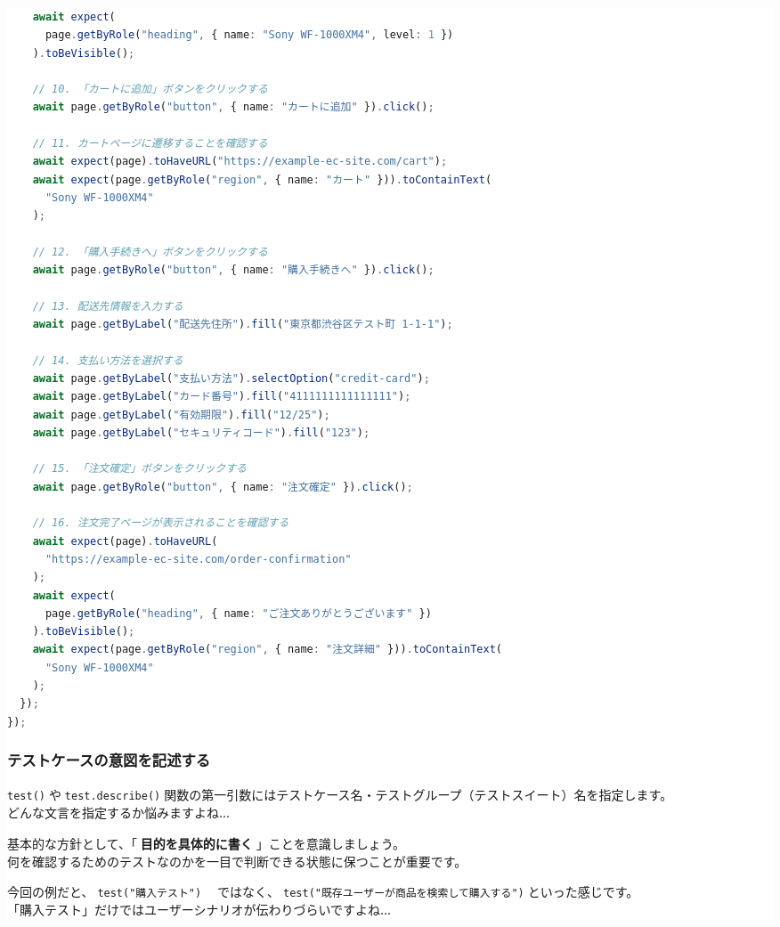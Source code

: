 ```ts
    await expect(
      page.getByRole("heading", { name: "Sony WF-1000XM4", level: 1 })
    ).toBeVisible();

    // 10. 「カートに追加」ボタンをクリックする
    await page.getByRole("button", { name: "カートに追加" }).click();

    // 11. カートページに遷移することを確認する
    await expect(page).toHaveURL("https://example-ec-site.com/cart");
    await expect(page.getByRole("region", { name: "カート" })).toContainText(
      "Sony WF-1000XM4"
    );

    // 12. 「購入手続きへ」ボタンをクリックする
    await page.getByRole("button", { name: "購入手続きへ" }).click();

    // 13. 配送先情報を入力する
    await page.getByLabel("配送先住所").fill("東京都渋谷区テスト町 1-1-1");

    // 14. 支払い方法を選択する
    await page.getByLabel("支払い方法").selectOption("credit-card");
    await page.getByLabel("カード番号").fill("4111111111111111");
    await page.getByLabel("有効期限").fill("12/25");
    await page.getByLabel("セキュリティコード").fill("123");

    // 15. 「注文確定」ボタンをクリックする
    await page.getByRole("button", { name: "注文確定" }).click();

    // 16. 注文完了ページが表示されることを確認する
    await expect(page).toHaveURL(
      "https://example-ec-site.com/order-confirmation"
    );
    await expect(
      page.getByRole("heading", { name: "ご注文ありがとうございます" })
    ).toBeVisible();
    await expect(page.getByRole("region", { name: "注文詳細" })).toContainText(
      "Sony WF-1000XM4"
    );
  });
});
```

### テストケースの意図を記述する

`test()` や `test.describe()` 関数の第一引数にはテストケース名・テストグループ（テストスイート）名を指定します。  
どんな文言を指定するか悩みますよね...

基本的な方針として、「 **目的を具体的に書く** 」ことを意識しましょう。  
何を確認するためのテストなのかを一目で判断できる状態に保つことが重要です。

今回の例だと、 `test("購入テスト")` 　ではなく、 `test("既存ユーザーが商品を検索して購入する")` といった感じです。  
「購入テスト」だけではユーザーシナリオが伝わりづらいですよね...
